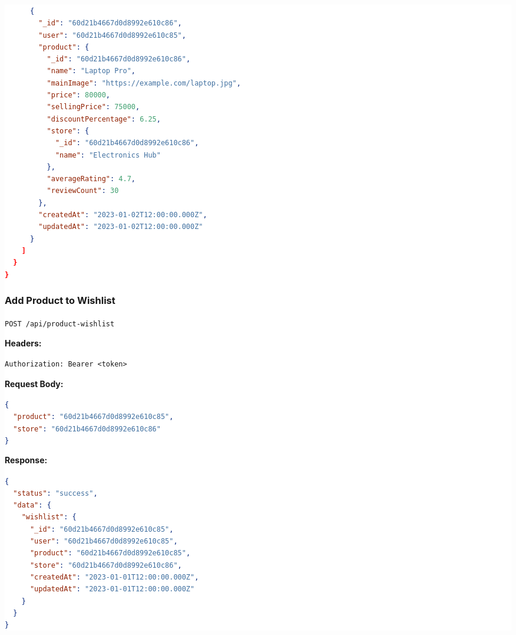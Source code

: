 ```json
      {
        "_id": "60d21b4667d0d8992e610c86",
        "user": "60d21b4667d0d8992e610c85",
        "product": {
          "_id": "60d21b4667d0d8992e610c86",
          "name": "Laptop Pro",
          "mainImage": "https://example.com/laptop.jpg",
          "price": 80000,
          "sellingPrice": 75000,
          "discountPercentage": 6.25,
          "store": {
            "_id": "60d21b4667d0d8992e610c86",
            "name": "Electronics Hub"
          },
          "averageRating": 4.7,
          "reviewCount": 30
        },
        "createdAt": "2023-01-02T12:00:00.000Z",
        "updatedAt": "2023-01-02T12:00:00.000Z"
      }
    ]
  }
}
```

### Add Product to Wishlist

```
POST /api/product-wishlist
```

**Headers:**

```
Authorization: Bearer <token>
```

**Request Body:**

```json
{
  "product": "60d21b4667d0d8992e610c85",
  "store": "60d21b4667d0d8992e610c86"
}
```

**Response:**

```json
{
  "status": "success",
  "data": {
    "wishlist": {
      "_id": "60d21b4667d0d8992e610c85",
      "user": "60d21b4667d0d8992e610c85",
      "product": "60d21b4667d0d8992e610c85",
      "store": "60d21b4667d0d8992e610c86",
      "createdAt": "2023-01-01T12:00:00.000Z",
      "updatedAt": "2023-01-01T12:00:00.000Z"
    }
  }
}
```
